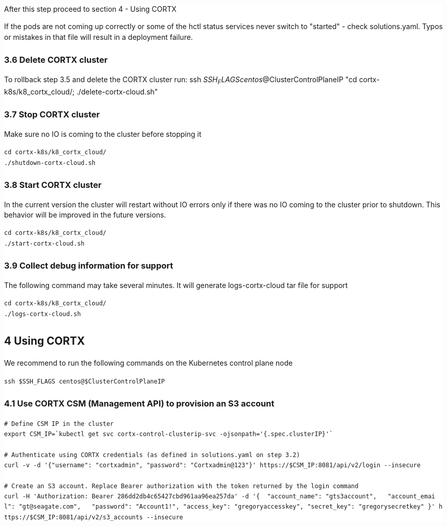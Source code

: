 After this step proceed to section 4 - Using CORTX

If the pods are not coming up correctly or some of the hctl status services never switch to "started" - check solutions.yaml. Typos or mistakes in that file will result in a deployment failure.

### 3.6 Delete CORTX cluster
To rollback step 3.5 and delete the CORTX cluster run:
ssh $SSH_FLAGS centos@$ClusterControlPlaneIP "cd cortx-k8s/k8_cortx_cloud/; ./delete-cortx-cloud.sh"

### 3.7 Stop CORTX cluster
Make sure no IO is coming to the cluster before stopping it
```
cd cortx-k8s/k8_cortx_cloud/
./shutdown-cortx-cloud.sh
```

### 3.8 Start CORTX cluster
In the current version the cluster will restart without IO errors only if there was no IO coming to the cluster prior to shutdown. This behavior will be improved in the future versions.

```
cd cortx-k8s/k8_cortx_cloud/
./start-cortx-cloud.sh
```

### 3.9 Collect debug information for support
The following command may take several minutes. It will generate logs-cortx-cloud tar file for support
```
cd cortx-k8s/k8_cortx_cloud/
./logs-cortx-cloud.sh
```

## 4 Using CORTX
We recommend to run the following commands on the Kubernetes control plane node
```
ssh $SSH_FLAGS centos@$ClusterControlPlaneIP

```

### 4.1 Use CORTX CSM (Management API) to provision an S3 account
```
# Define CSM IP in the cluster
export CSM_IP=`kubectl get svc cortx-control-clusterip-svc -ojsonpath='{.spec.clusterIP}'`

# Authenticate using CORTX credentials (as defined in solutions.yaml on step 3.2)
curl -v -d '{"username": "cortxadmin", "password": "Cortxadmin@123"}' https://$CSM_IP:8081/api/v2/login --insecure

# Create an S3 account. Replace Bearer authorization with the token returned by the login command 
curl -H 'Authorization: Bearer 286dd2db4c65427cbd961aa96ea257da' -d '{  "account_name": "gts3account",   "account_email": "gt@seagate.com",   "password": "Account1!", "access_key": "gregoryaccesskey", "secret_key": "gregorysecretkey" }' https://$CSM_IP:8081/api/v2/s3_accounts --insecure

```
